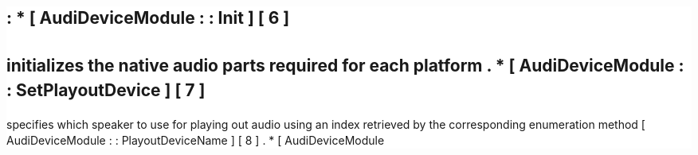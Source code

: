 :
*
[
AudiDeviceModule
:
:
Init
]
[
6
]
-
initializes
the
native
audio
parts
required
for
each
platform
.
*
[
AudiDeviceModule
:
:
SetPlayoutDevice
]
[
7
]
-
specifies
which
speaker
to
use
for
playing
out
audio
using
an
index
retrieved
by
the
corresponding
enumeration
method
[
AudiDeviceModule
:
:
PlayoutDeviceName
]
[
8
]
.
*
[
AudiDeviceModule